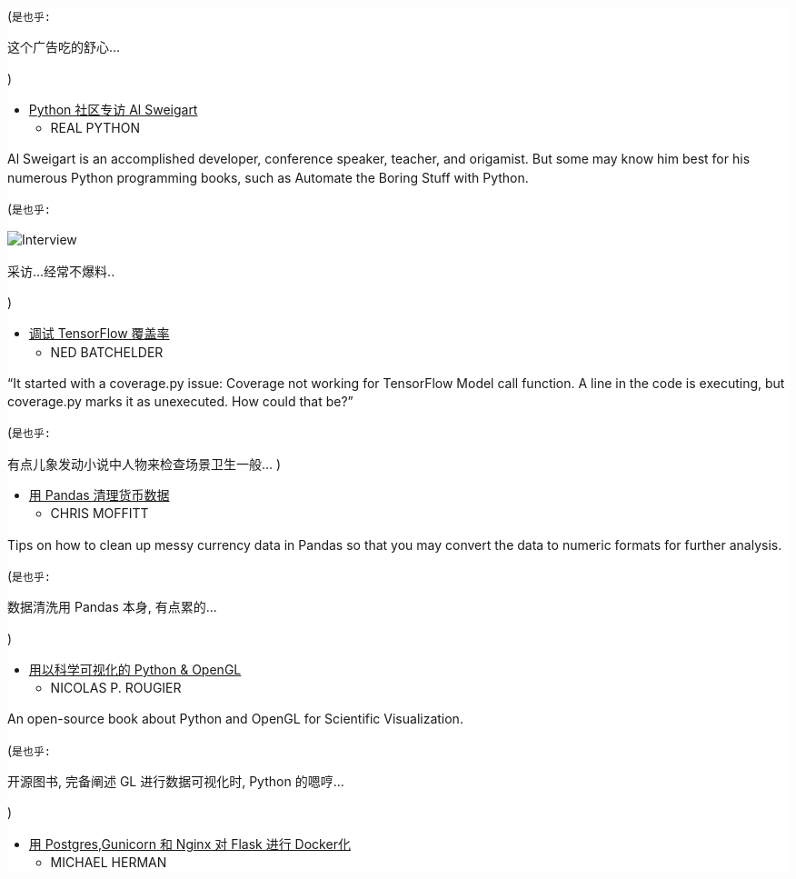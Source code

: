 (`是也乎:`

这个广告吃的舒心...

)



- [Python 社区专访 Al Sweigart](https://pycoders.com/link/2772/web)
    + REAL PYTHON

Al Sweigart is an accomplished developer, conference speaker, teacher, and origamist. But some may know him best for his numerous Python programming books, such as Automate the Boring Stuff with Python.


(`是也乎:`

![Interview](http://ydlj.zoomquiet.top/ipic/2019-10-30-ScreenShot%202019-10-30%2010.27.24.jpg)


采访...经常不爆料..

)


- [调试 TensorFlow 覆盖率](https://pycoders.com/link/2770/web)
    + NED BATCHELDER

“It started with a coverage.py issue: Coverage not working for TensorFlow Model call function. A line in the code is executing, but coverage.py marks it as unexecuted. How could that be?”


(`是也乎:`

有点儿象发动小说中人物来检查场景卫生一般...
)

- [用 Pandas 清理货币数据](https://pycoders.com/link/2769/web)
    + CHRIS MOFFITT

Tips on how to clean up messy currency data in Pandas so that you may convert the data to numeric formats for further analysis.

(`是也乎:`

数据清洗用 Pandas 本身, 有点累的...

)


- [用以科学可视化的 Python & OpenGL](https://pycoders.com/link/2757/web)
    + NICOLAS P. ROUGIER

An open-source book about Python and OpenGL for Scientific Visualization.


(`是也乎:`

开源图书, 完备阐述 GL 进行数据可视化时, Python 的嗯哼...

)


- [用 Postgres,Gunicorn 和 Nginx 对 Flask 进行 Docker化](https://pycoders.com/link/2758/web)
    + MICHAEL HERMAN
